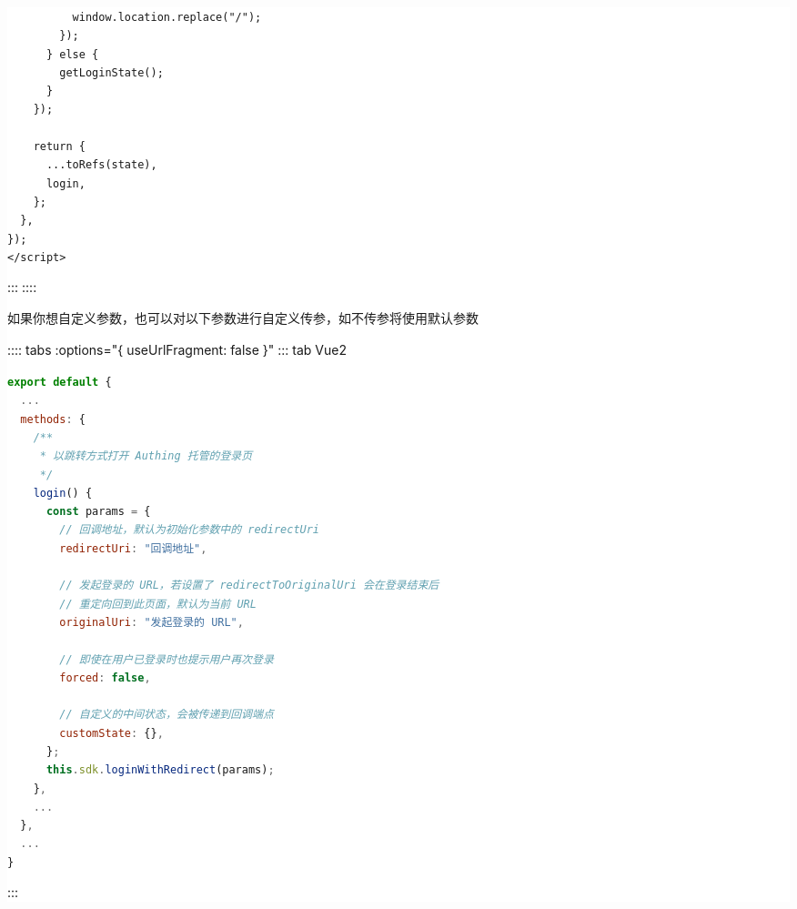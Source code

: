 ```html{43-50}
          window.location.replace("/");
        });
      } else {
        getLoginState();
      }
    });

    return {
      ...toRefs(state),
      login,
    };
  },
});
</script>
```
:::
::::


如果你想自定义参数，也可以对以下参数进行自定义传参，如不传参将使用默认参数

:::: tabs :options="{ useUrlFragment: false }"
::: tab Vue2
```js
export default {
  ...
  methods: {
    /**
     * 以跳转方式打开 Authing 托管的登录页
     */
    login() {
      const params = {
        // 回调地址，默认为初始化参数中的 redirectUri
        redirectUri: "回调地址",

        // 发起登录的 URL，若设置了 redirectToOriginalUri 会在登录结束后
        // 重定向回到此页面，默认为当前 URL
        originalUri: "发起登录的 URL",

        // 即使在用户已登录时也提示用户再次登录
        forced: false,

        // 自定义的中间状态，会被传递到回调端点
        customState: {},
      };
      this.sdk.loginWithRedirect(params);
    },
    ...
  },
  ...
}
```
:::
